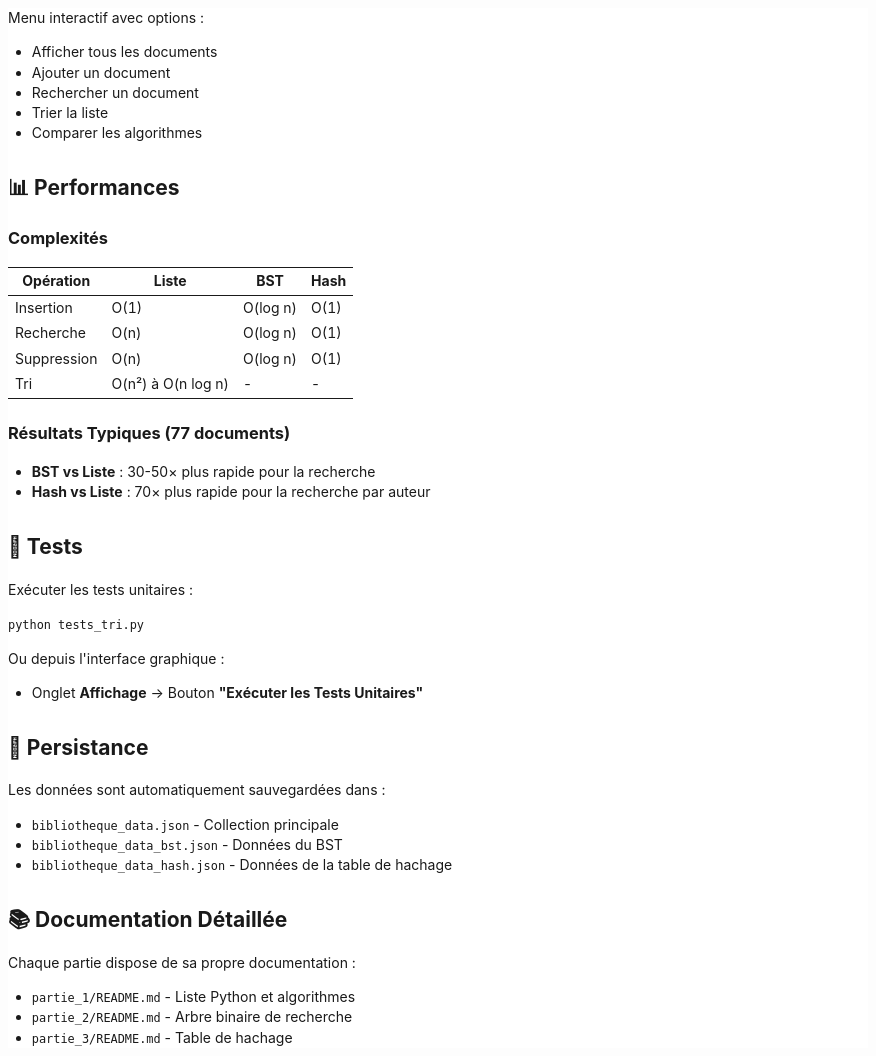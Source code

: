 Menu interactif avec options :

- Afficher tous les documents
- Ajouter un document
- Rechercher un document
- Trier la liste
- Comparer les algorithmes

## 📊 Performances

### Complexités

| Opération   | Liste              | BST      | Hash |
| ----------- | ------------------ | -------- | ---- |
| Insertion   | O(1)               | O(log n) | O(1) |
| Recherche   | O(n)               | O(log n) | O(1) |
| Suppression | O(n)               | O(log n) | O(1) |
| Tri         | O(n²) à O(n log n) | -        | -    |

### Résultats Typiques (77 documents)

- **BST vs Liste** : 30-50× plus rapide pour la recherche
- **Hash vs Liste** : 70× plus rapide pour la recherche par auteur

## 🧪 Tests

Exécuter les tests unitaires :

```bash
python tests_tri.py
```

Ou depuis l'interface graphique :

- Onglet **Affichage** → Bouton **"Exécuter les Tests Unitaires"**

## 💾 Persistance

Les données sont automatiquement sauvegardées dans :

- `bibliotheque_data.json` - Collection principale
- `bibliotheque_data_bst.json` - Données du BST
- `bibliotheque_data_hash.json` - Données de la table de hachage

## 📚 Documentation Détaillée

Chaque partie dispose de sa propre documentation :

- `partie_1/README.md` - Liste Python et algorithmes
- `partie_2/README.md` - Arbre binaire de recherche
- `partie_3/README.md` - Table de hachage
